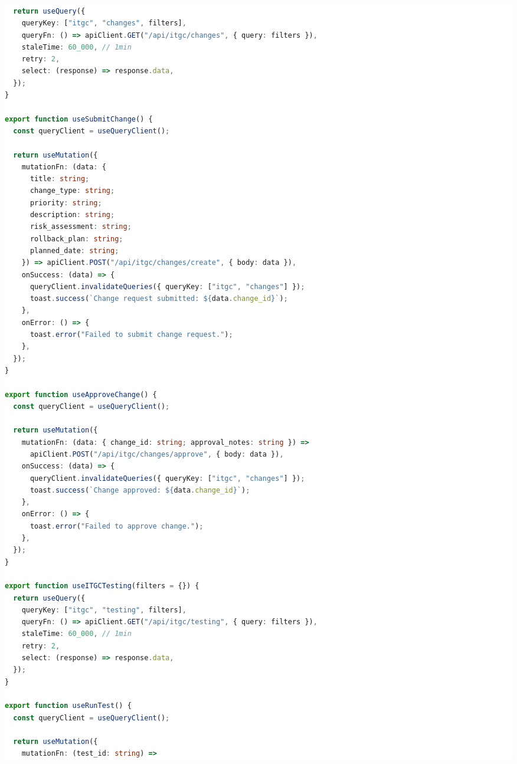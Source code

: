 ```typescript
  return useQuery({
    queryKey: ["itgc", "changes", filters],
    queryFn: () => apiClient.GET("/api/itgc/changes", { query: filters }),
    staleTime: 60_000, // 1min
    retry: 2,
    select: (response) => response.data,
  });
}

export function useSubmitChange() {
  const queryClient = useQueryClient();

  return useMutation({
    mutationFn: (data: {
      title: string;
      change_type: string;
      priority: string;
      description: string;
      risk_assessment: string;
      rollback_plan: string;
      planned_date: string;
    }) => apiClient.POST("/api/itgc/changes/create", { body: data }),
    onSuccess: (data) => {
      queryClient.invalidateQueries({ queryKey: ["itgc", "changes"] });
      toast.success(`Change request submitted: ${data.change_id}`);
    },
    onError: () => {
      toast.error("Failed to submit change request.");
    },
  });
}

export function useApproveChange() {
  const queryClient = useQueryClient();

  return useMutation({
    mutationFn: (data: { change_id: string; approval_notes: string }) =>
      apiClient.POST("/api/itgc/changes/approve", { body: data }),
    onSuccess: (data) => {
      queryClient.invalidateQueries({ queryKey: ["itgc", "changes"] });
      toast.success(`Change approved: ${data.change_id}`);
    },
    onError: () => {
      toast.error("Failed to approve change.");
    },
  });
}

export function useITGCTesting(filters = {}) {
  return useQuery({
    queryKey: ["itgc", "testing", filters],
    queryFn: () => apiClient.GET("/api/itgc/testing", { query: filters }),
    staleTime: 60_000, // 1min
    retry: 2,
    select: (response) => response.data,
  });
}

export function useRunTest() {
  const queryClient = useQueryClient();

  return useMutation({
    mutationFn: (test_id: string) =>
```